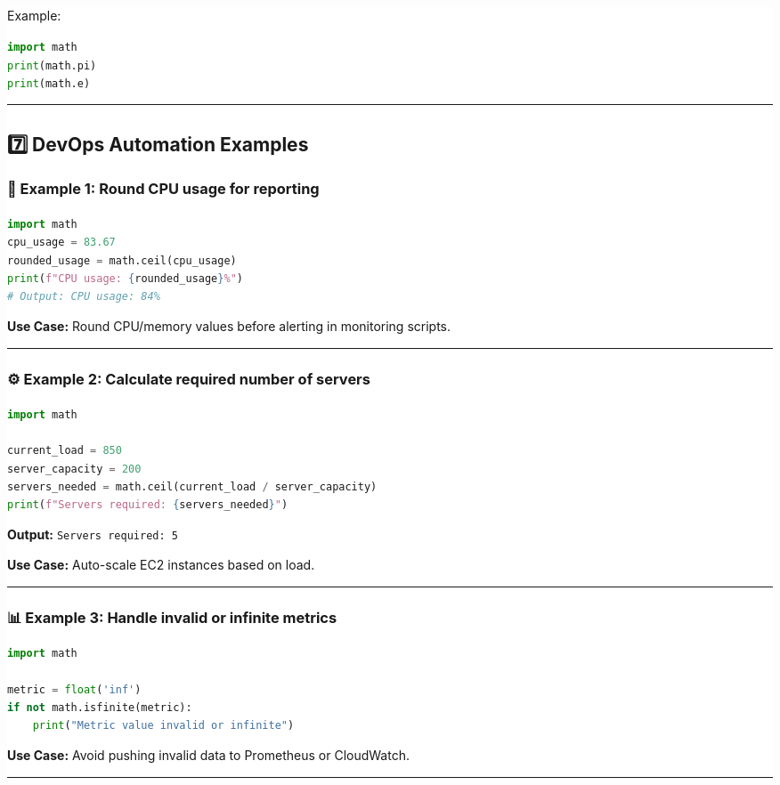 Example:

```python
import math
print(math.pi)
print(math.e)
```

---

## **7️⃣ DevOps Automation Examples**

### 🧩 Example 1: Round CPU usage for reporting

```python
import math
cpu_usage = 83.67
rounded_usage = math.ceil(cpu_usage)
print(f"CPU usage: {rounded_usage}%")
# Output: CPU usage: 84%
```

**Use Case:** Round CPU/memory values before alerting in monitoring scripts.

---

### ⚙️ Example 2: Calculate required number of servers

```python
import math

current_load = 850
server_capacity = 200
servers_needed = math.ceil(current_load / server_capacity)
print(f"Servers required: {servers_needed}")
```

**Output:** `Servers required: 5`

**Use Case:** Auto-scale EC2 instances based on load.

---

### 📊 Example 3: Handle invalid or infinite metrics

```python
import math

metric = float('inf')
if not math.isfinite(metric):
    print("Metric value invalid or infinite")
```

**Use Case:** Avoid pushing invalid data to Prometheus or CloudWatch.

---
